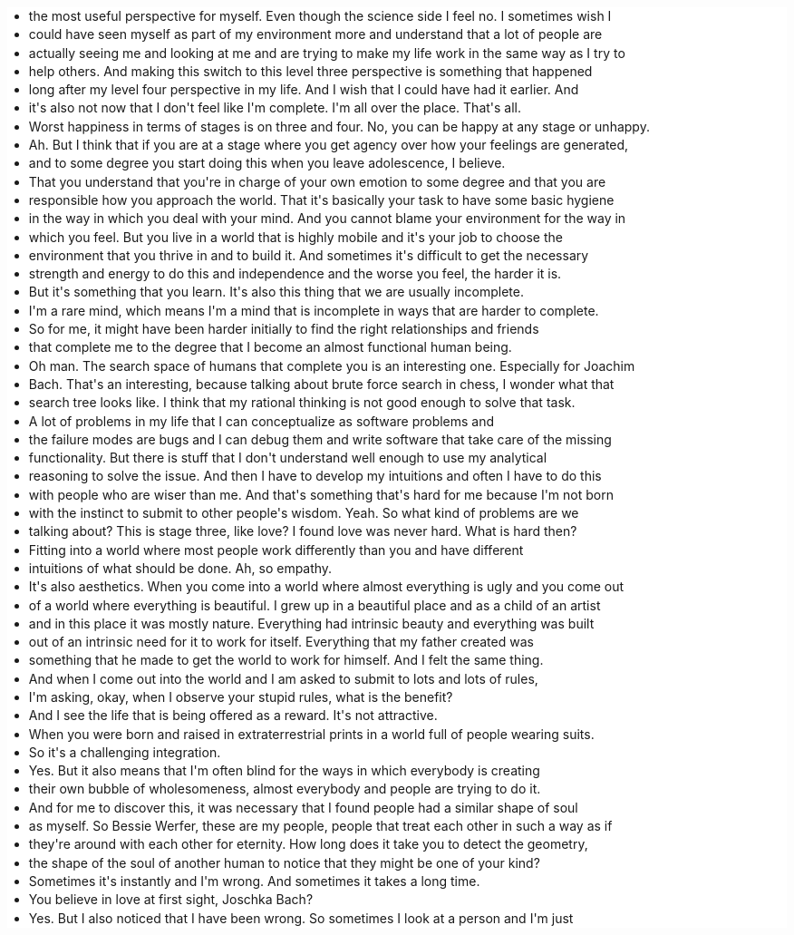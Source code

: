 *  the most useful perspective for myself. Even though the science side I feel no. I sometimes wish I
*  could have seen myself as part of my environment more and understand that a lot of people are
*  actually seeing me and looking at me and are trying to make my life work in the same way as I try to
*  help others. And making this switch to this level three perspective is something that happened
*  long after my level four perspective in my life. And I wish that I could have had it earlier. And
*  it's also not now that I don't feel like I'm complete. I'm all over the place. That's all.
*  Worst happiness in terms of stages is on three and four. No, you can be happy at any stage or unhappy.
*  Ah. But I think that if you are at a stage where you get agency over how your feelings are generated,
*  and to some degree you start doing this when you leave adolescence, I believe.
*  That you understand that you're in charge of your own emotion to some degree and that you are
*  responsible how you approach the world. That it's basically your task to have some basic hygiene
*  in the way in which you deal with your mind. And you cannot blame your environment for the way in
*  which you feel. But you live in a world that is highly mobile and it's your job to choose the
*  environment that you thrive in and to build it. And sometimes it's difficult to get the necessary
*  strength and energy to do this and independence and the worse you feel, the harder it is.
*  But it's something that you learn. It's also this thing that we are usually incomplete.
*  I'm a rare mind, which means I'm a mind that is incomplete in ways that are harder to complete.
*  So for me, it might have been harder initially to find the right relationships and friends
*  that complete me to the degree that I become an almost functional human being.
*  Oh man. The search space of humans that complete you is an interesting one. Especially for Joachim
*  Bach. That's an interesting, because talking about brute force search in chess, I wonder what that
*  search tree looks like. I think that my rational thinking is not good enough to solve that task.
*  A lot of problems in my life that I can conceptualize as software problems and
*  the failure modes are bugs and I can debug them and write software that take care of the missing
*  functionality. But there is stuff that I don't understand well enough to use my analytical
*  reasoning to solve the issue. And then I have to develop my intuitions and often I have to do this
*  with people who are wiser than me. And that's something that's hard for me because I'm not born
*  with the instinct to submit to other people's wisdom. Yeah. So what kind of problems are we
*  talking about? This is stage three, like love? I found love was never hard. What is hard then?
*  Fitting into a world where most people work differently than you and have different
*  intuitions of what should be done. Ah, so empathy.
*  It's also aesthetics. When you come into a world where almost everything is ugly and you come out
*  of a world where everything is beautiful. I grew up in a beautiful place and as a child of an artist
*  and in this place it was mostly nature. Everything had intrinsic beauty and everything was built
*  out of an intrinsic need for it to work for itself. Everything that my father created was
*  something that he made to get the world to work for himself. And I felt the same thing.
*  And when I come out into the world and I am asked to submit to lots and lots of rules,
*  I'm asking, okay, when I observe your stupid rules, what is the benefit?
*  And I see the life that is being offered as a reward. It's not attractive.
*  When you were born and raised in extraterrestrial prints in a world full of people wearing suits.
*  So it's a challenging integration.
*  Yes. But it also means that I'm often blind for the ways in which everybody is creating
*  their own bubble of wholesomeness, almost everybody and people are trying to do it.
*  And for me to discover this, it was necessary that I found people had a similar shape of soul
*  as myself. So Bessie Werfer, these are my people, people that treat each other in such a way as if
*  they're around with each other for eternity. How long does it take you to detect the geometry,
*  the shape of the soul of another human to notice that they might be one of your kind?
*  Sometimes it's instantly and I'm wrong. And sometimes it takes a long time.
*  You believe in love at first sight, Joschka Bach?
*  Yes. But I also noticed that I have been wrong. So sometimes I look at a person and I'm just